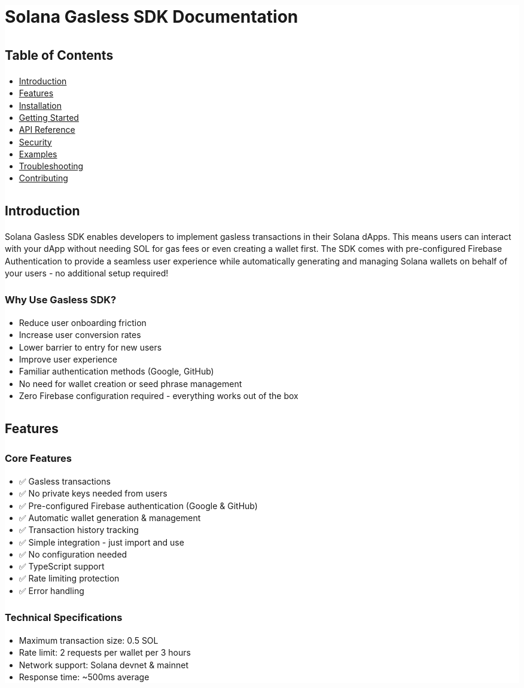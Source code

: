 # Solana Gasless SDK Documentation

## Table of Contents
- [Introduction](#introduction)
- [Features](#features)
- [Installation](#installation)
- [Getting Started](#getting-started)
- [API Reference](#api-reference)
- [Security](#security)
- [Examples](#examples)
- [Troubleshooting](#troubleshooting)
- [Contributing](#contributing)

## Introduction

Solana Gasless SDK enables developers to implement gasless transactions in their Solana dApps. This means users can interact with your dApp without needing SOL for gas fees or even creating a wallet first. The SDK comes with pre-configured Firebase Authentication to provide a seamless user experience while automatically generating and managing Solana wallets on behalf of your users - no additional setup required!

### Why Use Gasless SDK?
- Reduce user onboarding friction
- Increase user conversion rates
- Lower barrier to entry for new users
- Improve user experience
- Familiar authentication methods (Google, GitHub)
- No need for wallet creation or seed phrase management
- Zero Firebase configuration required - everything works out of the box

## Features

### Core Features
- ✅ Gasless transactions
- ✅ No private keys needed from users
- ✅ Pre-configured Firebase authentication (Google & GitHub)
- ✅ Automatic wallet generation & management
- ✅ Transaction history tracking
- ✅ Simple integration - just import and use
- ✅ No configuration needed
- ✅ TypeScript support
- ✅ Rate limiting protection
- ✅ Error handling

### Technical Specifications
- Maximum transaction size: 0.5 SOL
- Rate limit: 2 requests per wallet per 3 hours
- Network support: Solana devnet & mainnet
- Response time: ~500ms average
